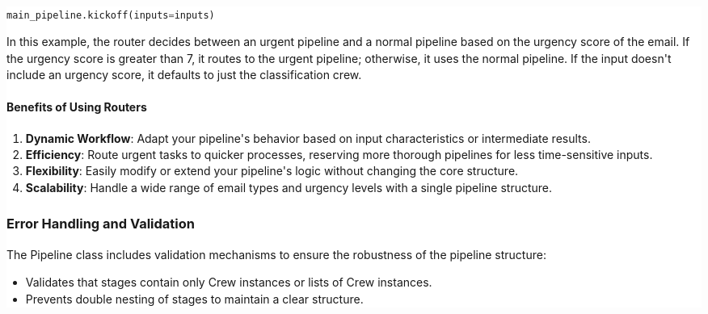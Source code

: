 ```python
main_pipeline.kickoff(inputs=inputs)
```

In this example, the router decides between an urgent pipeline and a normal pipeline based on the urgency score of the email. If the urgency score is greater than 7, it routes to the urgent pipeline; otherwise, it uses the normal pipeline. If the input doesn't include an urgency score, it defaults to just the classification crew.

#### Benefits of Using Routers

1. **Dynamic Workflow**: Adapt your pipeline's behavior based on input characteristics or intermediate results.
2. **Efficiency**: Route urgent tasks to quicker processes, reserving more thorough pipelines for less time-sensitive inputs.
3. **Flexibility**: Easily modify or extend your pipeline's logic without changing the core structure.
4. **Scalability**: Handle a wide range of email types and urgency levels with a single pipeline structure.

### Error Handling and Validation

The Pipeline class includes validation mechanisms to ensure the robustness of the pipeline structure:

- Validates that stages contain only Crew instances or lists of Crew instances.
- Prevents double nesting of stages to maintain a clear structure.
